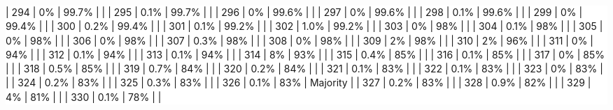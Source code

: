 | 294 | 0% | 99.7% |  |
| 295 | 0.1% | 99.7% |  |
| 296 | 0% | 99.6% |  |
| 297 | 0% | 99.6% |  |
| 298 | 0.1% | 99.6% |  |
| 299 | 0% | 99.4% |  |
| 300 | 0.2% | 99.4% |  |
| 301 | 0.1% | 99.2% |  |
| 302 | 1.0% | 99.2% |  |
| 303 | 0% | 98% |  |
| 304 | 0.1% | 98% |  |
| 305 | 0% | 98% |  |
| 306 | 0% | 98% |  |
| 307 | 0.3% | 98% |  |
| 308 | 0% | 98% |  |
| 309 | 2% | 98% |  |
| 310 | 2% | 96% |  |
| 311 | 0% | 94% |  |
| 312 | 0.1% | 94% |  |
| 313 | 0.1% | 94% |  |
| 314 | 8% | 93% |  |
| 315 | 0.4% | 85% |  |
| 316 | 0.1% | 85% |  |
| 317 | 0% | 85% |  |
| 318 | 0.5% | 85% |  |
| 319 | 0.7% | 84% |  |
| 320 | 0.2% | 84% |  |
| 321 | 0.1% | 83% |  |
| 322 | 0.1% | 83% |  |
| 323 | 0% | 83% |  |
| 324 | 0.2% | 83% |  |
| 325 | 0.3% | 83% |  |
| 326 | 0.1% | 83% | Majority |
| 327 | 0.2% | 83% |  |
| 328 | 0.9% | 82% |  |
| 329 | 4% | 81% |  |
| 330 | 0.1% | 78% |  |